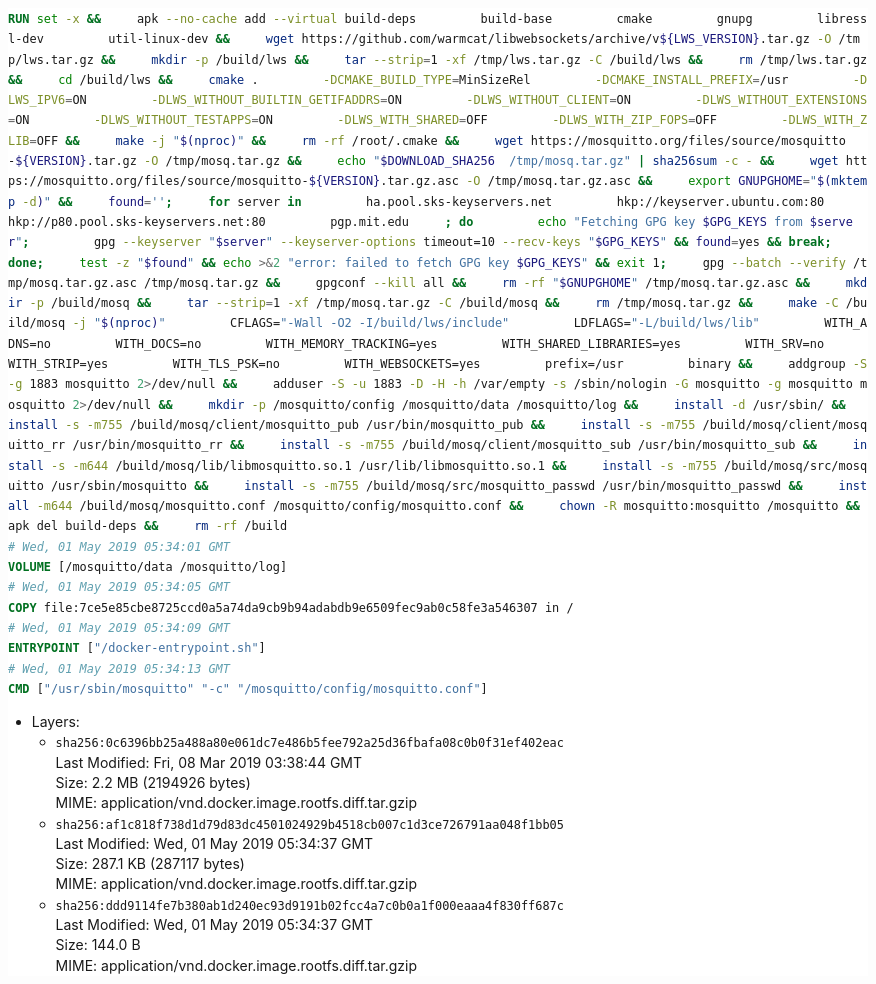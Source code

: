 ```dockerfile
RUN set -x &&     apk --no-cache add --virtual build-deps         build-base         cmake         gnupg         libressl-dev         util-linux-dev &&     wget https://github.com/warmcat/libwebsockets/archive/v${LWS_VERSION}.tar.gz -O /tmp/lws.tar.gz &&     mkdir -p /build/lws &&     tar --strip=1 -xf /tmp/lws.tar.gz -C /build/lws &&     rm /tmp/lws.tar.gz &&     cd /build/lws &&     cmake .         -DCMAKE_BUILD_TYPE=MinSizeRel         -DCMAKE_INSTALL_PREFIX=/usr         -DLWS_IPV6=ON         -DLWS_WITHOUT_BUILTIN_GETIFADDRS=ON         -DLWS_WITHOUT_CLIENT=ON         -DLWS_WITHOUT_EXTENSIONS=ON         -DLWS_WITHOUT_TESTAPPS=ON         -DLWS_WITH_SHARED=OFF         -DLWS_WITH_ZIP_FOPS=OFF         -DLWS_WITH_ZLIB=OFF &&     make -j "$(nproc)" &&     rm -rf /root/.cmake &&     wget https://mosquitto.org/files/source/mosquitto-${VERSION}.tar.gz -O /tmp/mosq.tar.gz &&     echo "$DOWNLOAD_SHA256  /tmp/mosq.tar.gz" | sha256sum -c - &&     wget https://mosquitto.org/files/source/mosquitto-${VERSION}.tar.gz.asc -O /tmp/mosq.tar.gz.asc &&     export GNUPGHOME="$(mktemp -d)" &&     found='';     for server in         ha.pool.sks-keyservers.net         hkp://keyserver.ubuntu.com:80         hkp://p80.pool.sks-keyservers.net:80         pgp.mit.edu     ; do         echo "Fetching GPG key $GPG_KEYS from $server";         gpg --keyserver "$server" --keyserver-options timeout=10 --recv-keys "$GPG_KEYS" && found=yes && break;     done;     test -z "$found" && echo >&2 "error: failed to fetch GPG key $GPG_KEYS" && exit 1;     gpg --batch --verify /tmp/mosq.tar.gz.asc /tmp/mosq.tar.gz &&     gpgconf --kill all &&     rm -rf "$GNUPGHOME" /tmp/mosq.tar.gz.asc &&     mkdir -p /build/mosq &&     tar --strip=1 -xf /tmp/mosq.tar.gz -C /build/mosq &&     rm /tmp/mosq.tar.gz &&     make -C /build/mosq -j "$(nproc)"         CFLAGS="-Wall -O2 -I/build/lws/include"         LDFLAGS="-L/build/lws/lib"         WITH_ADNS=no         WITH_DOCS=no         WITH_MEMORY_TRACKING=yes         WITH_SHARED_LIBRARIES=yes         WITH_SRV=no         WITH_STRIP=yes         WITH_TLS_PSK=no         WITH_WEBSOCKETS=yes         prefix=/usr         binary &&     addgroup -S -g 1883 mosquitto 2>/dev/null &&     adduser -S -u 1883 -D -H -h /var/empty -s /sbin/nologin -G mosquitto -g mosquitto mosquitto 2>/dev/null &&     mkdir -p /mosquitto/config /mosquitto/data /mosquitto/log &&     install -d /usr/sbin/ &&     install -s -m755 /build/mosq/client/mosquitto_pub /usr/bin/mosquitto_pub &&     install -s -m755 /build/mosq/client/mosquitto_rr /usr/bin/mosquitto_rr &&     install -s -m755 /build/mosq/client/mosquitto_sub /usr/bin/mosquitto_sub &&     install -s -m644 /build/mosq/lib/libmosquitto.so.1 /usr/lib/libmosquitto.so.1 &&     install -s -m755 /build/mosq/src/mosquitto /usr/sbin/mosquitto &&     install -s -m755 /build/mosq/src/mosquitto_passwd /usr/bin/mosquitto_passwd &&     install -m644 /build/mosq/mosquitto.conf /mosquitto/config/mosquitto.conf &&     chown -R mosquitto:mosquitto /mosquitto &&     apk del build-deps &&     rm -rf /build
# Wed, 01 May 2019 05:34:01 GMT
VOLUME [/mosquitto/data /mosquitto/log]
# Wed, 01 May 2019 05:34:05 GMT
COPY file:7ce5e85cbe8725ccd0a5a74da9cb9b94adabdb9e6509fec9ab0c58fe3a546307 in / 
# Wed, 01 May 2019 05:34:09 GMT
ENTRYPOINT ["/docker-entrypoint.sh"]
# Wed, 01 May 2019 05:34:13 GMT
CMD ["/usr/sbin/mosquitto" "-c" "/mosquitto/config/mosquitto.conf"]
```

-	Layers:
	-	`sha256:0c6396bb25a488a80e061dc7e486b5fee792a25d36fbafa08c0b0f31ef402eac`  
		Last Modified: Fri, 08 Mar 2019 03:38:44 GMT  
		Size: 2.2 MB (2194926 bytes)  
		MIME: application/vnd.docker.image.rootfs.diff.tar.gzip
	-	`sha256:af1c818f738d1d79d83dc4501024929b4518cb007c1d3ce726791aa048f1bb05`  
		Last Modified: Wed, 01 May 2019 05:34:37 GMT  
		Size: 287.1 KB (287117 bytes)  
		MIME: application/vnd.docker.image.rootfs.diff.tar.gzip
	-	`sha256:ddd9114fe7b380ab1d240ec93d9191b02fcc4a7c0b0a1f000eaaa4f830ff687c`  
		Last Modified: Wed, 01 May 2019 05:34:37 GMT  
		Size: 144.0 B  
		MIME: application/vnd.docker.image.rootfs.diff.tar.gzip
